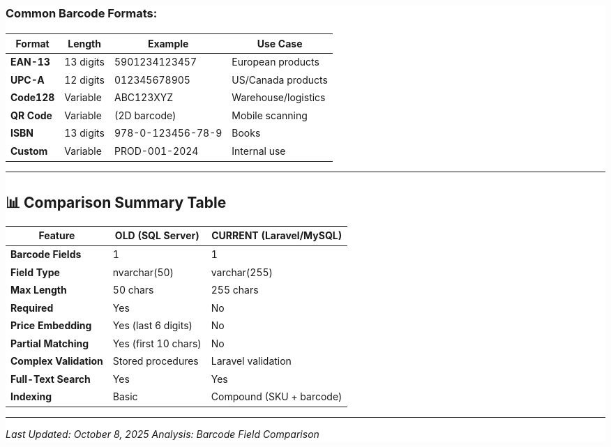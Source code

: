 ### **Common Barcode Formats:**

| Format | Length | Example | Use Case |
|--------|--------|---------|----------|
| **EAN-13** | 13 digits | 5901234123457 | European products |
| **UPC-A** | 12 digits | 012345678905 | US/Canada products |
| **Code128** | Variable | ABC123XYZ | Warehouse/logistics |
| **QR Code** | Variable | (2D barcode) | Mobile scanning |
| **ISBN** | 13 digits | 978-0-123456-78-9 | Books |
| **Custom** | Variable | PROD-001-2024 | Internal use |

---

## 📊 Comparison Summary Table

| Feature | OLD (SQL Server) | CURRENT (Laravel/MySQL) |
|---------|------------------|-------------------------|
| **Barcode Fields** | 1 | 1 |
| **Field Type** | nvarchar(50) | varchar(255) |
| **Max Length** | 50 chars | 255 chars |
| **Required** | Yes | No |
| **Price Embedding** | Yes (last 6 digits) | No |
| **Partial Matching** | Yes (first 10 chars) | No |
| **Complex Validation** | Stored procedures | Laravel validation |
| **Full-Text Search** | Yes | Yes |
| **Indexing** | Basic | Compound (SKU + barcode) |

---

*Last Updated: October 8, 2025*
*Analysis: Barcode Field Comparison*

